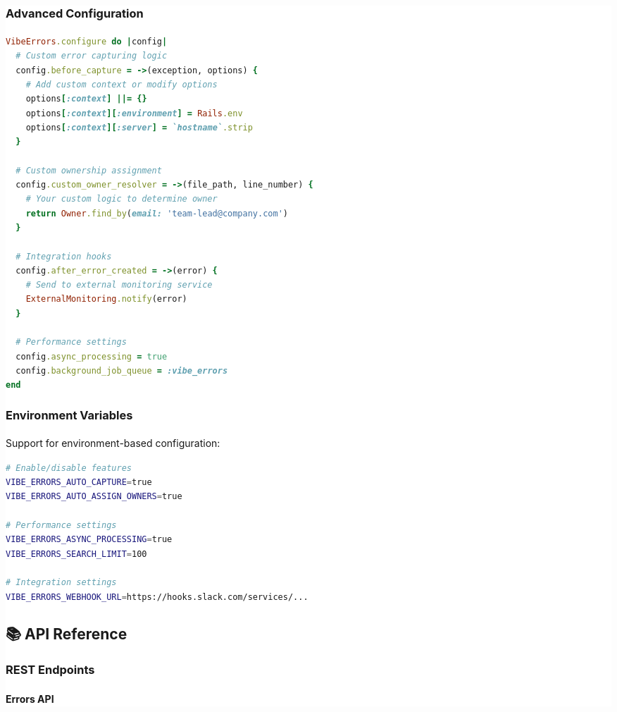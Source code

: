 ### Advanced Configuration

```ruby
VibeErrors.configure do |config|
  # Custom error capturing logic
  config.before_capture = ->(exception, options) {
    # Add custom context or modify options
    options[:context] ||= {}
    options[:context][:environment] = Rails.env
    options[:context][:server] = `hostname`.strip
  }
  
  # Custom ownership assignment
  config.custom_owner_resolver = ->(file_path, line_number) {
    # Your custom logic to determine owner
    return Owner.find_by(email: 'team-lead@company.com')
  }
  
  # Integration hooks
  config.after_error_created = ->(error) {
    # Send to external monitoring service
    ExternalMonitoring.notify(error)
  }
  
  # Performance settings
  config.async_processing = true
  config.background_job_queue = :vibe_errors
end
```

### Environment Variables

Support for environment-based configuration:

```bash
# Enable/disable features
VIBE_ERRORS_AUTO_CAPTURE=true
VIBE_ERRORS_AUTO_ASSIGN_OWNERS=true

# Performance settings
VIBE_ERRORS_ASYNC_PROCESSING=true
VIBE_ERRORS_SEARCH_LIMIT=100

# Integration settings
VIBE_ERRORS_WEBHOOK_URL=https://hooks.slack.com/services/...
```

## 📚 API Reference

### REST Endpoints

#### Errors API

